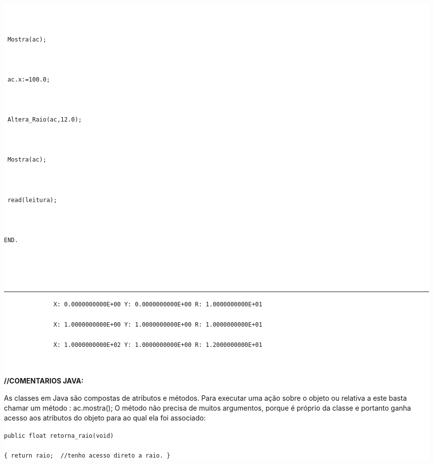 ```



 Mostra(ac);



 ac.x:=100.0;



 Altera_Raio(ac,12.0);



 Mostra(ac);



 read(leitura);



END.



 
```

------

```
              X: 0.0000000000E+00 Y: 0.0000000000E+00 R: 1.0000000000E+01

              X: 1.0000000000E+00 Y: 1.0000000000E+00 R: 1.0000000000E+01 

              X: 1.0000000000E+02 Y: 1.0000000000E+00 R: 1.2000000000E+01                                         

 
```

**//COMENTARIOS JAVA:**

As classes em Java são compostas de atributos e métodos. Para executar uma ação sobre o objeto ou relativa a este basta chamar um método : ac.mostra(); O método não precisa de muitos argumentos, porque é próprio da classe e portanto ganha acesso aos atributos do objeto para ao qual ela foi associado:

```
public float retorna_raio(void)                                                              

{ return raio;  //tenho acesso direto a raio. }                                              
```
